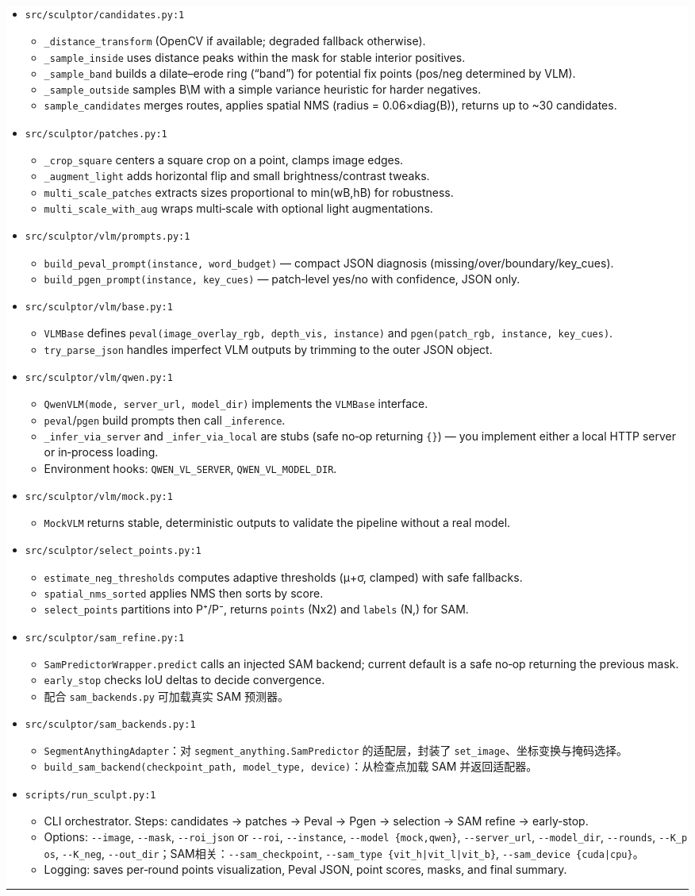 - `src/sculptor/candidates.py:1`
  - `_distance_transform` (OpenCV if available; degraded fallback otherwise).
  - `_sample_inside` uses distance peaks within the mask for stable interior positives.
  - `_sample_band` builds a dilate–erode ring (“band”) for potential fix points (pos/neg determined by VLM).
  - `_sample_outside` samples B\M with a simple variance heuristic for harder negatives.
  - `sample_candidates` merges routes, applies spatial NMS (radius = 0.06×diag(B)), returns up to ~30 candidates.

- `src/sculptor/patches.py:1`
  - `_crop_square` centers a square crop on a point, clamps image edges.
  - `_augment_light` adds horizontal flip and small brightness/contrast tweaks.
  - `multi_scale_patches` extracts sizes proportional to min(wB,hB) for robustness.
  - `multi_scale_with_aug` wraps multi‑scale with optional light augmentations.

- `src/sculptor/vlm/prompts.py:1`
  - `build_peval_prompt(instance, word_budget)` — compact JSON diagnosis (missing/over/boundary/key_cues).
  - `build_pgen_prompt(instance, key_cues)` — patch‑level yes/no with confidence, JSON only.

- `src/sculptor/vlm/base.py:1`
  - `VLMBase` defines `peval(image_overlay_rgb, depth_vis, instance)` and `pgen(patch_rgb, instance, key_cues)`.
  - `try_parse_json` handles imperfect VLM outputs by trimming to the outer JSON object.

- `src/sculptor/vlm/qwen.py:1`
  - `QwenVLM(mode, server_url, model_dir)` implements the `VLMBase` interface.
  - `peval`/`pgen` build prompts then call `_inference`.
  - `_infer_via_server` and `_infer_via_local` are stubs (safe no‑op returning `{}`) — you implement either a local HTTP server or in‑process loading.
  - Environment hooks: `QWEN_VL_SERVER`, `QWEN_VL_MODEL_DIR`.

- `src/sculptor/vlm/mock.py:1`
  - `MockVLM` returns stable, deterministic outputs to validate the pipeline without a real model.

- `src/sculptor/select_points.py:1`
  - `estimate_neg_thresholds` computes adaptive thresholds (μ+σ, clamped) with safe fallbacks.
  - `spatial_nms_sorted` applies NMS then sorts by score.
  - `select_points` partitions into P⁺/P⁻, returns `points` (Nx2) and `labels` (N,) for SAM.

- `src/sculptor/sam_refine.py:1`
  - `SamPredictorWrapper.predict` calls an injected SAM backend; current default is a safe no‑op returning the previous mask.
  - `early_stop` checks IoU deltas to decide convergence.
  - 配合 `sam_backends.py` 可加载真实 SAM 预测器。

- `src/sculptor/sam_backends.py:1`
  - `SegmentAnythingAdapter`：对 `segment_anything.SamPredictor` 的适配层，封装了 `set_image`、坐标变换与掩码选择。
  - `build_sam_backend(checkpoint_path, model_type, device)`：从检查点加载 SAM 并返回适配器。

- `scripts/run_sculpt.py:1`
  - CLI orchestrator. Steps: candidates → patches → Peval → Pgen → selection → SAM refine → early‑stop.
  - Options: `--image`, `--mask`, `--roi_json` or `--roi`, `--instance`, `--model {mock,qwen}`, `--server_url`, `--model_dir`, `--rounds`, `--K_pos`, `--K_neg`, `--out_dir`；SAM相关：`--sam_checkpoint`, `--sam_type {vit_h|vit_l|vit_b}`, `--sam_device {cuda|cpu}`。
  - Logging: saves per‑round points visualization, Peval JSON, point scores, masks, and final summary.

---